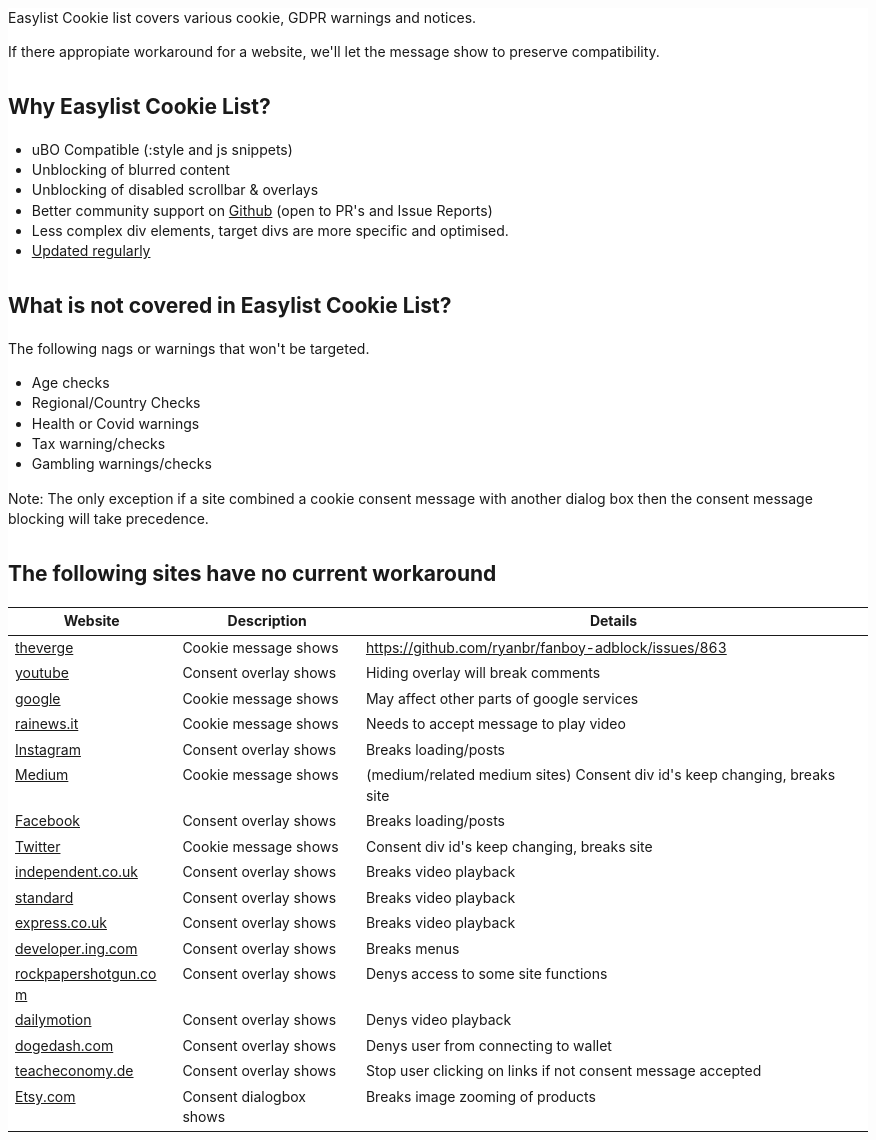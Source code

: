 Easylist Cookie list covers various cookie, GDPR warnings and notices. 

If there appropiate workaround for a website, we'll let the message show to preserve compatibility. 

## Why Easylist Cookie List?

* uBO Compatible (:style and js snippets)
* Unblocking of blurred content 
* Unblocking of disabled scrollbar & overlays
* Better community support on [Github](https://github.com/easylist/easylist/issues) (open to PR's and Issue Reports)
* Less complex div elements, target divs are more specific and optimised.
* [Updated regularly](https://github.com/easylist/easylist/commits/master/easylist_cookie)

## What is not covered in Easylist Cookie List?

The following nags or warnings that won't be targeted.

* Age checks
* Regional/Country Checks
* Health or Covid warnings
* Tax warning/checks
* Gambling warnings/checks

Note: The only exception if a site combined a cookie consent message with another dialog box then the consent message blocking will take precedence.

## The following sites have no current workaround

| Website | Description | Details |
| --- | --- | --- |
[theverge](https://www.theverge.com/) | Cookie message shows | https://github.com/ryanbr/fanboy-adblock/issues/863 |
[youtube](https://www.youtube.com/) | Consent overlay shows | Hiding overlay will break comments |
[google](https://www.google.com) | Cookie message shows | May affect other parts of google services |
[rainews.it](https://www.rainews.it/tgr/lombardia/notiziari/index.html?/tgr/rainews.html) | Cookie message shows | Needs to accept message to play video |
[Instagram](https://www.instagram.com/) | Consent overlay shows | Breaks loading/posts |
[Medium](https://www.medium.com/) | Cookie message shows | (medium/related medium sites) Consent div id's keep changing, breaks site |
[Facebook](https://www.facebook.com/) | Consent overlay shows | Breaks loading/posts |
[Twitter](https://www.twitter.com/) | Cookie message shows | Consent div id's keep changing, breaks site |
[independent.co.uk](https://www.independent.co.uk/news/world/americas/jeopardy-champ-robbed-amy-schneider-trans-b1987179.html) | Consent overlay shows | Breaks video playback |
[standard](https://www.standard.co.uk/news/uk/brext-passport-rules-uk-woman-hauled-off-flight-tenerife-jet2-b974403.html) | Consent overlay shows | Breaks video playback |
[express.co.uk](https://www.express.co.uk/celebrity-news/1553859/meat-loaf-how-did-he-die-covid-death-cause-age-health-bat-out-of-hell-news-latest-update) | Consent overlay shows | Breaks video playback |
[developer.ing.com](https://developer.ing.com/) | Consent overlay shows | Breaks menus |
[rockpapershotgun.com](https://www.rockpapershotgun.com/final-fantasy-vi-pixel-remaster-is-out-now-finally-giving-us-a-better-version) | Consent overlay shows | Denys access to some site functions |
[dailymotion](https://www.dailymotion.com/) | Consent overlay shows | Denys video playback |
[dogedash.com](https://portal.dogedash.com/) | Consent overlay shows | Denys user from connecting to wallet |
[teacheconomy.de](https://www.teacheconomy.de/) | Consent overlay shows | Stop user clicking on links if not consent message accepted |
[Etsy.com](https://www.etsy.com) | Consent dialogbox shows | Breaks image zooming of products |
